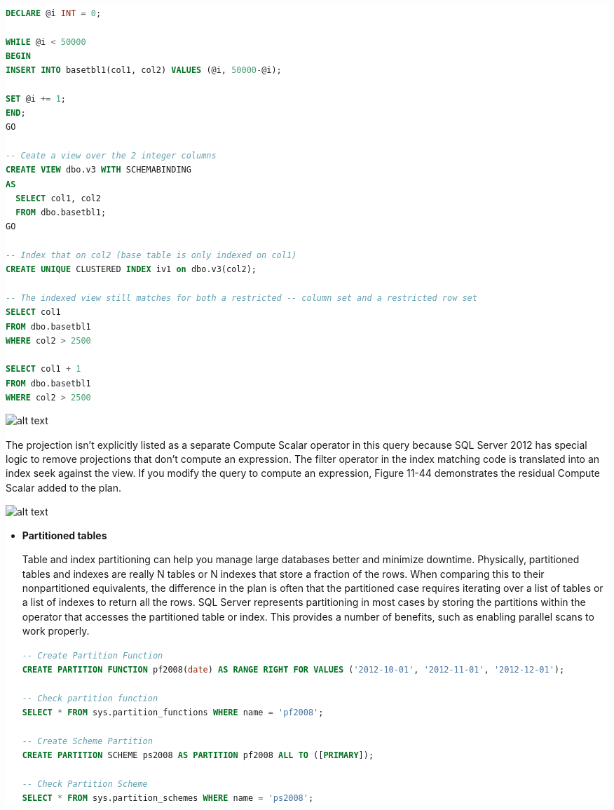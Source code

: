   ```sql
  DECLARE @i INT = 0; 

  WHILE @i < 50000 
  BEGIN 
  INSERT INTO basetbl1(col1, col2) VALUES (@i, 50000-@i); 

  SET @i += 1; 
  END; 
  GO 

  -- Ceate a view over the 2 integer columns 
  CREATE VIEW dbo.v3 WITH SCHEMABINDING 
  AS  
    SELECT col1, col2 
    FROM dbo.basetbl1; 
  GO

  -- Index that on col2 (base table is only indexed on col1)
  CREATE UNIQUE CLUSTERED INDEX iv1 on dbo.v3(col2);

  -- The indexed view still matches for both a restricted -- column set and a restricted row set 
  SELECT col1 
  FROM dbo.basetbl1 
  WHERE col2 > 2500

  SELECT col1 + 1
  FROM dbo.basetbl1 
  WHERE col2 > 2500
  ```
    
  ![alt text](image/cap11_16.png)

  The projection isn’t explicitly listed as a separate Compute Scalar operator in this query because SQL Server 2012 has special logic to remove projections that don’t compute an expression. The filter operator in the index matching code is translated into an index seek against the view. If you modify the query to compute an expression, Figure 11-44 demonstrates the residual Compute Scalar added to the plan.

  ![alt text](image/cap11_17.png)

- **Partitioned tables**

  Table and index partitioning can help you manage large databases better and minimize downtime.
  Physically, partitioned tables and indexes are really N tables or N indexes that store a fraction of the rows. When comparing this to their nonpartitioned equivalents, the difference in the plan is often that the partitioned case requires iterating over a list of tables or a list of indexes to return all the rows.
  SQL Server represents partitioning in most cases by storing the partitions within the operator that accesses the partitioned table or index. This provides a number of benefits, such as enabling parallel scans to work properly.

  ```sql
  -- Create Partition Function
  CREATE PARTITION FUNCTION pf2008(date) AS RANGE RIGHT FOR VALUES ('2012-10-01', '2012-11-01', '2012-12-01'); 

  -- Check partition function
  SELECT * FROM sys.partition_functions WHERE name = 'pf2008';

  -- Create Scheme Partition
  CREATE PARTITION SCHEME ps2008 AS PARTITION pf2008 ALL TO ([PRIMARY]);

  -- Check Partition Scheme
  SELECT * FROM sys.partition_schemes WHERE name = 'ps2008';

  ```